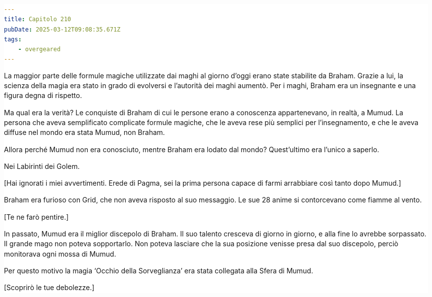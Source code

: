```yaml
---
title: Capitolo 210
pubDate: 2025-03-12T09:08:35.671Z
tags:
    - overgeared
---
```

La maggior parte delle formule magiche utilizzate dai maghi al giorno d’oggi erano state stabilite da Braham. Grazie a lui, la scienza della magia era stato in grado di evolversi e l’autorità dei maghi aumentò. Per i maghi, Braham era un insegnante e una figura degna di rispetto.


Ma qual era la verità? Le conquiste di Braham di cui le persone erano a conoscenza appartenevano, in realtà, a Mumud. La persona che aveva semplificato complicate formule magiche, che le aveva rese più semplici per l’insegnamento, e che le aveva diffuse nel mondo era stata Mumud, non Braham.


Allora perché Mumud non era conosciuto, mentre Braham era lodato dal mondo? Quest’ultimo era l’unico a saperlo.


Nei Labirinti dei Golem.






[Hai ignorati i miei avvertimenti. Erede di Pagma, sei la prima persona capace di farmi arrabbiare così tanto dopo Mumud.]






Braham era furioso con Grid, che non aveva risposto al suo messaggio. Le sue 28 anime si contorcevano come fiamme al vento.






[Te ne farò pentire.]






In passato, Mumud era il miglior discepolo di Braham. Il suo talento cresceva di giorno in giorno, e alla fine lo avrebbe sorpassato. Il grande mago non poteva sopportarlo. Non poteva lasciare che la sua posizione venisse presa dal suo discepolo, perciò monitorava ogni mossa di Mumud.


Per questo motivo la magia ‘Occhio della Sorveglianza’ era stata collegata alla Sfera di Mumud.






[Scoprirò le tue debolezze.]




